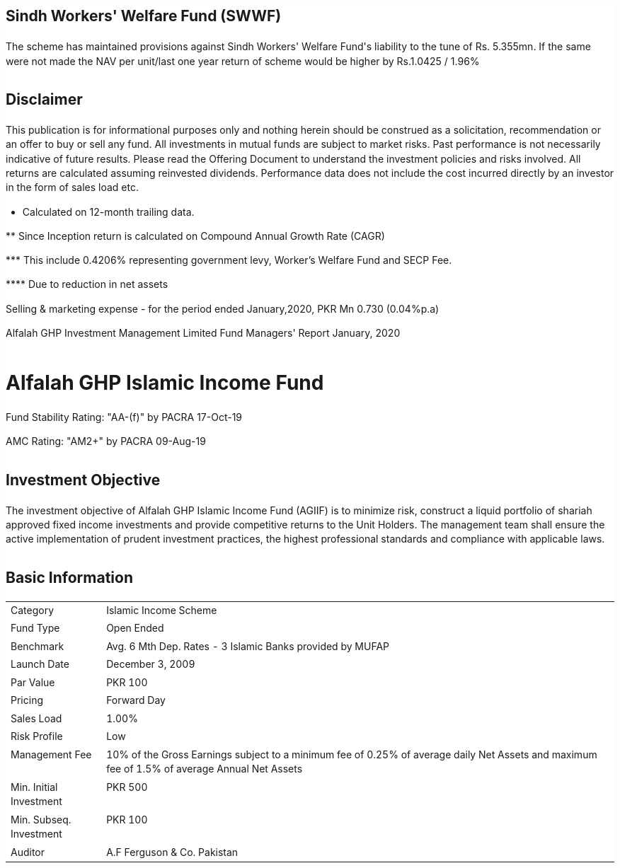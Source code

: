 ## Sindh Workers' Welfare Fund (SWWF)

The scheme has maintained provisions against Sindh Workers' Welfare Fund's liability to the tune of Rs. 5.355mn. If the same were not made the NAV per unit/last one year return of scheme would be higher by Rs.1.0425 / 1.96%

## Disclaimer

This publication is for informational purposes only and nothing herein should be construed as a solicitation, recommendation or an offer to buy or sell any fund. All investments in mutual funds are subject to market risks. Past performance is not necessarily indicative of future results. Please read the Offering Document to understand the investment policies and risks involved. All returns are calculated assuming reinvested dividends. Performance data does not include the cost incurred directly by an investor in the form of sales load etc.

- Calculated on 12-month trailing data.

\*\* Since Inception return is calculated on Compound Annual Growth Rate (CAGR)

\*\*\* This include 0.4206% representing government levy, Worker’s Welfare Fund and SECP Fee.

\*\*\*\* Due to reduction in net assets

Selling & marketing expense - for the period ended January,2020, PKR Mn 0.730 (0.04%p.a)

Alfalah GHP Investment Management Limited Fund Managers' Report January, 2020

# Alfalah GHP Islamic Income Fund

Fund Stability Rating: "AA-(f)" by PACRA 17-Oct-19

AMC Rating: "AM2+" by PACRA 09-Aug-19

## Investment Objective

The investment objective of Alfalah GHP Islamic Income Fund (AGIIF) is to minimize risk, construct a liquid portfolio of shariah approved fixed income investments and provide competitive returns to the Unit Holders. The management team shall ensure the active implementation of prudent investment practices, the highest professional standards and compliance with applicable laws.

## Basic Information

|                         |                                                                                                                                              |
| ----------------------- | -------------------------------------------------------------------------------------------------------------------------------------------- |
| Category                | Islamic Income Scheme                                                                                                                        |
| Fund Type               | Open Ended                                                                                                                                   |
| Benchmark               | Avg. 6 Mth Dep. Rates - 3 Islamic Banks provided by MUFAP                                                                                    |
| Launch Date             | December 3, 2009                                                                                                                             |
| Par Value               | PKR 100                                                                                                                                      |
| Pricing                 | Forward Day                                                                                                                                  |
| Sales Load              | 1.00%                                                                                                                                        |
| Risk Profile            | Low                                                                                                                                          |
| Management Fee          | 10% of the Gross Earnings subject to a minimum fee of 0.25% of average daily Net Assets and maximum fee of 1.5% of average Annual Net Assets |
| Min. Initial Investment | PKR 500                                                                                                                                      |
| Min. Subseq. Investment | PKR 100                                                                                                                                      |
| Auditor                 | A.F Ferguson & Co. Pakistan                                                                                                                  |